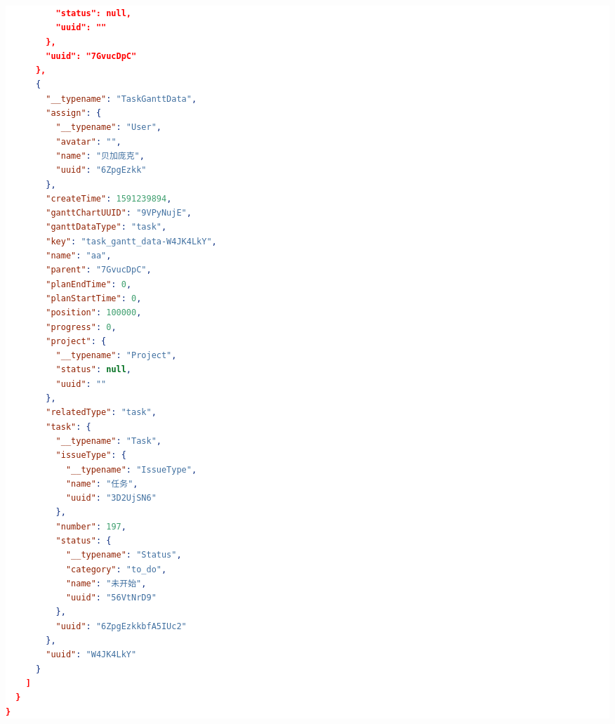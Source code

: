 ```json
          "status": null,
          "uuid": ""
        },
        "uuid": "7GvucDpC"
      },
      {
        "__typename": "TaskGanttData",
        "assign": {
          "__typename": "User",
          "avatar": "",
          "name": "贝加庞克",
          "uuid": "6ZpgEzkk"
        },
        "createTime": 1591239894,
        "ganttChartUUID": "9VPyNujE",
        "ganttDataType": "task",
        "key": "task_gantt_data-W4JK4LkY",
        "name": "aa",
        "parent": "7GvucDpC",
        "planEndTime": 0,
        "planStartTime": 0,
        "position": 100000,
        "progress": 0,
        "project": {
          "__typename": "Project",
          "status": null,
          "uuid": ""
        },
        "relatedType": "task",
        "task": {
          "__typename": "Task",
          "issueType": {
            "__typename": "IssueType",
            "name": "任务",
            "uuid": "3D2UjSN6"
          },
          "number": 197,
          "status": {
            "__typename": "Status",
            "category": "to_do",
            "name": "未开始",
            "uuid": "56VtNrD9"
          },
          "uuid": "6ZpgEzkkbfA5IUc2"
        },
        "uuid": "W4JK4LkY"
      }
    ]
  }
}
```
